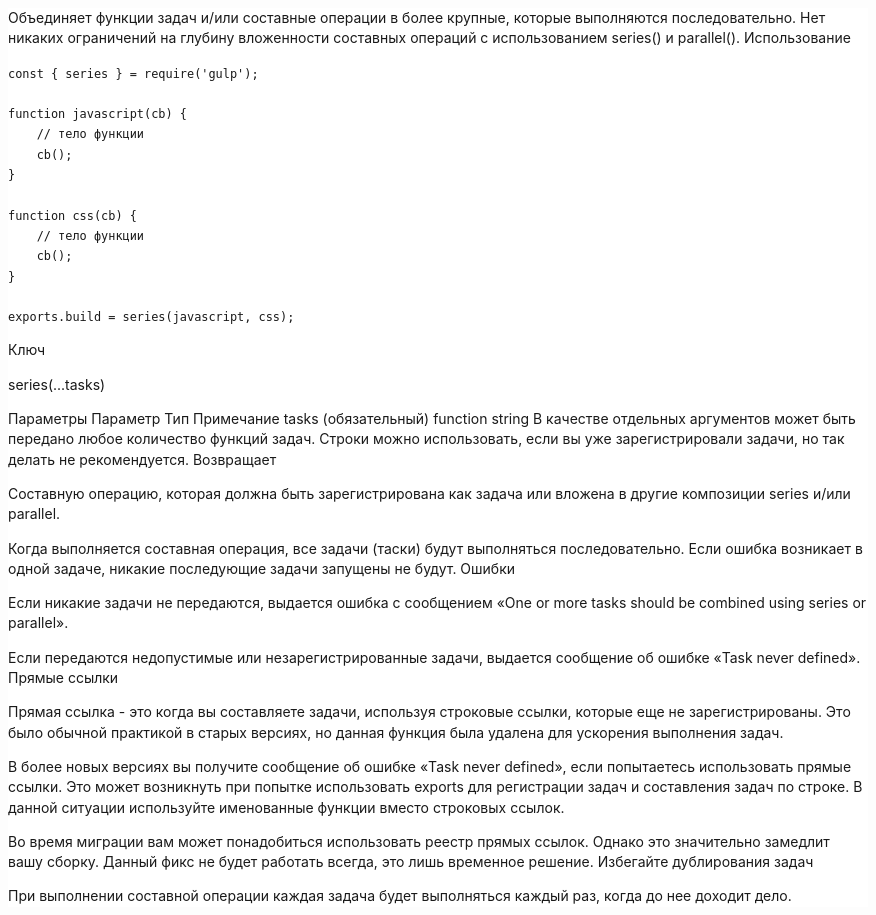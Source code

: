 Объединяет функции задач и/или составные операции в более крупные, которые выполняются последовательно. Нет никаких ограничений на глубину вложенности составных операций с использованием series() и parallel().
Использование

	const { series } = require('gulp');

	function javascript(cb) {
		// тело функции
		cb();
	}

	function css(cb) {
		// тело функции
		cb();
	}

	exports.build = series(javascript, css);

Ключ

series(...tasks)

Параметры
Параметр 	Тип 	Примечание
tasks (обязательный) 	function
string 	В качестве отдельных аргументов может быть передано любое количество функций задач. Строки можно использовать, если вы уже зарегистрировали задачи, но так делать не рекомендуется.
Возвращает

Составную операцию, которая должна быть зарегистрирована как задача или вложена в другие композиции series и/или parallel.

Когда выполняется составная операция, все задачи (таски) будут выполняться последовательно. Если ошибка возникает в одной задаче, никакие последующие задачи запущены не будут.
Ошибки

Если никакие задачи не передаются, выдается ошибка с сообщением «One or more tasks should be combined using series or parallel».

Если передаются недопустимые или незарегистрированные задачи, выдается сообщение об ошибке «Task never defined».
Прямые ссылки

Прямая ссылка - это когда вы составляете задачи, используя строковые ссылки, которые еще не зарегистрированы. Это было обычной практикой в старых версиях, но данная функция была удалена для ускорения выполнения задач.

В более новых версиях вы получите сообщение об ошибке «Task never defined», если попытаетесь использовать прямые ссылки. Это может возникнуть при попытке использовать exports для регистрации задач и составления задач по строке. В данной ситуации используйте именованные функции вместо строковых ссылок.

Во время миграции вам может понадобиться использовать реестр прямых ссылок. Однако это значительно замедлит вашу сборку. Данный фикс не будет работать всегда, это лишь временное решение.
Избегайте дублирования задач

При выполнении составной операции каждая задача будет выполняться каждый раз, когда до нее доходит дело.
